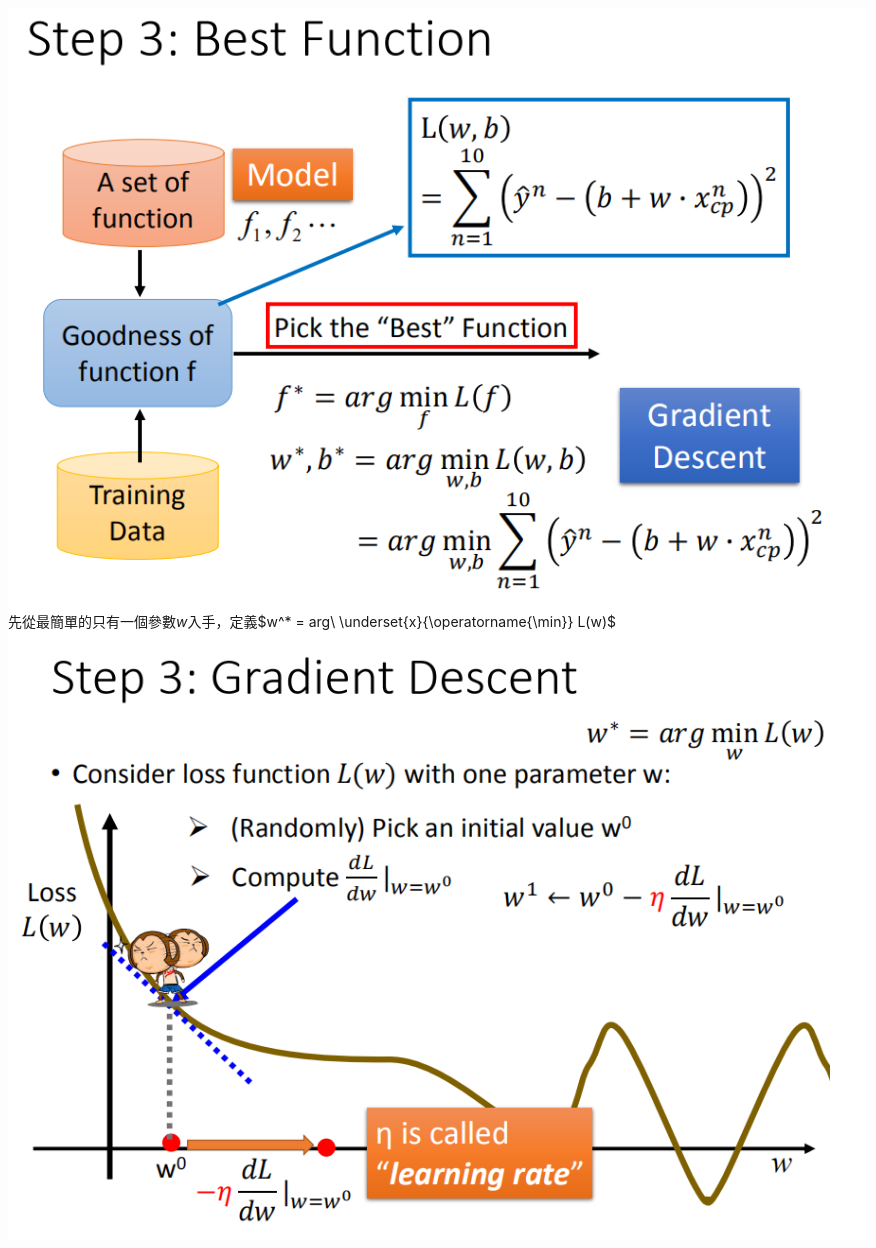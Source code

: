 ![](res/chapter3-6.png)

先從最簡單的只有一個參數$w$入手，定義$w^* = arg\ \underset{x}{\operatorname{\min}} L(w)$

![](res/chapter3-7.png)